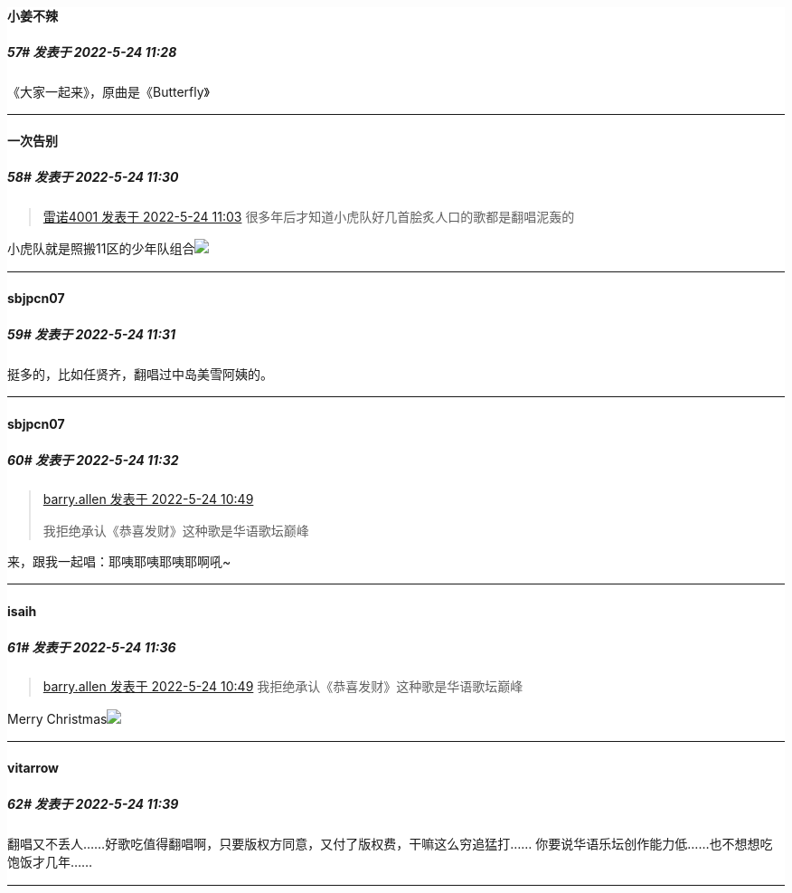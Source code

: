 ####  小姜不辣  
##### 57#       发表于 2022-5-24 11:28

《大家一起来》，原曲是《Butterfly》

*****

####  一次告别  
##### 58#       发表于 2022-5-24 11:30

<blockquote><a href="httphttps://bbs.saraba1st.com/2b/forum.php?mod=redirect&amp;goto=findpost&amp;pid=55966431&amp;ptid=2071117" target="_blank">雷诺4001 发表于 2022-5-24 11:03</a>
很多年后才知道小虎队好几首脍炙人口的歌都是翻唱泥轰的</blockquote>
小虎队就是照搬11区的少年队组合<img src="https://static.saraba1st.com/image/smiley/face2017/067.png" referrerpolicy="no-referrer">

*****

####  sbjpcn07  
##### 59#       发表于 2022-5-24 11:31

挺多的，比如任贤齐，翻唱过中岛美雪阿姨的。

*****

####  sbjpcn07  
##### 60#       发表于 2022-5-24 11:32

<blockquote><a href="httphttps://bbs.saraba1st.com/2b/forum.php?mod=redirect&amp;goto=findpost&amp;pid=55966228&amp;ptid=2071117" target="_blank">barry.allen 发表于 2022-5-24 10:49</a>

我拒绝承认《恭喜发财》这种歌是华语歌坛巅峰</blockquote>
来，跟我一起唱：耶咦耶咦耶咦耶啊吼~



*****

####  isaih  
##### 61#       发表于 2022-5-24 11:36

<blockquote><a href="httphttps://bbs.saraba1st.com/2b/forum.php?mod=redirect&amp;goto=findpost&amp;pid=55966228&amp;ptid=2071117" target="_blank">barry.allen 发表于 2022-5-24 10:49</a>
我拒绝承认《恭喜发财》这种歌是华语歌坛巅峰</blockquote>
Merry Christmas<img src="https://static.saraba1st.com/image/smiley/face2017/067.png" referrerpolicy="no-referrer">

*****

####  vitarrow  
##### 62#       发表于 2022-5-24 11:39

翻唱又不丢人……好歌吃值得翻唱啊，只要版权方同意，又付了版权费，干嘛这么穷追猛打……
你要说华语乐坛创作能力低……也不想想吃饱饭才几年……

*****
